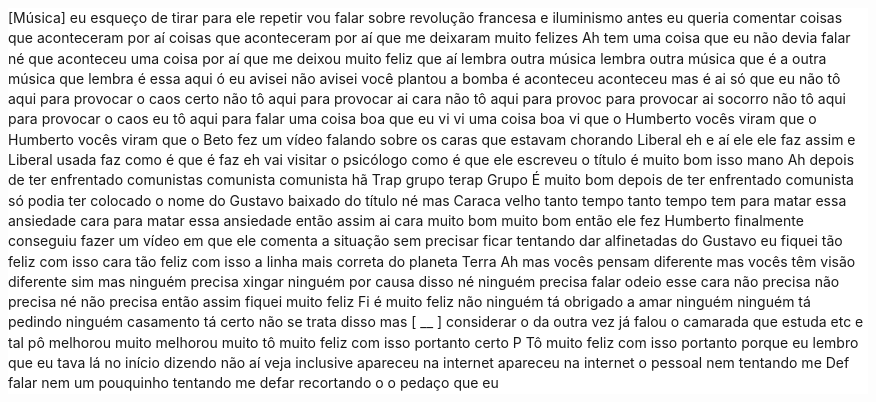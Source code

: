 [Música]
eu esqueço de tirar para ele repetir vou
falar sobre revolução francesa e
iluminismo antes eu queria comentar
coisas que aconteceram por aí coisas que
aconteceram por aí que me deixaram muito
felizes
Ah tem uma coisa que eu não devia falar
né que aconteceu uma coisa por aí que me
deixou muito feliz que aí lembra outra
música lembra outra música que é a outra
música que lembra é essa aqui ó eu
avisei não
avisei você plantou a bomba é
aconteceu aconteceu mas
é ai só que eu não tô aqui para provocar
o caos certo não tô aqui para provocar
ai cara não tô aqui para provoc para
provocar ai socorro não tô aqui para
provocar o caos eu tô aqui para falar
uma coisa boa que eu vi vi uma coisa boa
vi que o Humberto vocês viram que o
Humberto vocês viram que o Beto fez um
vídeo falando sobre os caras que estavam
chorando Liberal eh e aí ele ele faz
assim e Liberal usada faz como é que é
faz eh vai visitar o psicólogo como é
que ele escreveu o título é muito bom
isso mano Ah depois de ter enfrentado
comunistas comunista comunista
hã Trap
grupo terap Grupo É muito bom depois de
ter enfrentado comunista só podia ter
colocado o nome do Gustavo baixado do
título né mas Caraca velho tanto tempo
tanto tempo tem para matar essa
ansiedade cara para matar essa ansiedade
então assim ai cara muito bom muito bom
então ele fez Humberto finalmente
conseguiu fazer um vídeo em que ele
comenta a situação sem precisar ficar
tentando dar alfinetadas do Gustavo eu
fiquei tão feliz com isso cara tão feliz
com isso a linha mais correta do planeta
Terra Ah mas vocês pensam diferente mas
vocês têm visão diferente sim mas
ninguém precisa xingar ninguém por causa
disso né ninguém precisa falar odeio
esse cara não precisa não precisa né não
precisa então assim fiquei muito feliz
Fi é muito feliz não ninguém tá obrigado
a amar ninguém ninguém tá pedindo
ninguém casamento tá certo não se trata
disso mas [ __ ] considerar o da outra
vez já falou o camarada que estuda etc e
tal pô melhorou muito melhorou muito tô
muito feliz com isso portanto certo P Tô
muito feliz com isso portanto porque eu
lembro que eu tava lá no início dizendo
não aí veja inclusive apareceu na
internet apareceu na internet o pessoal
nem tentando me Def falar nem um
pouquinho tentando me
defar recortando o o pedaço que eu